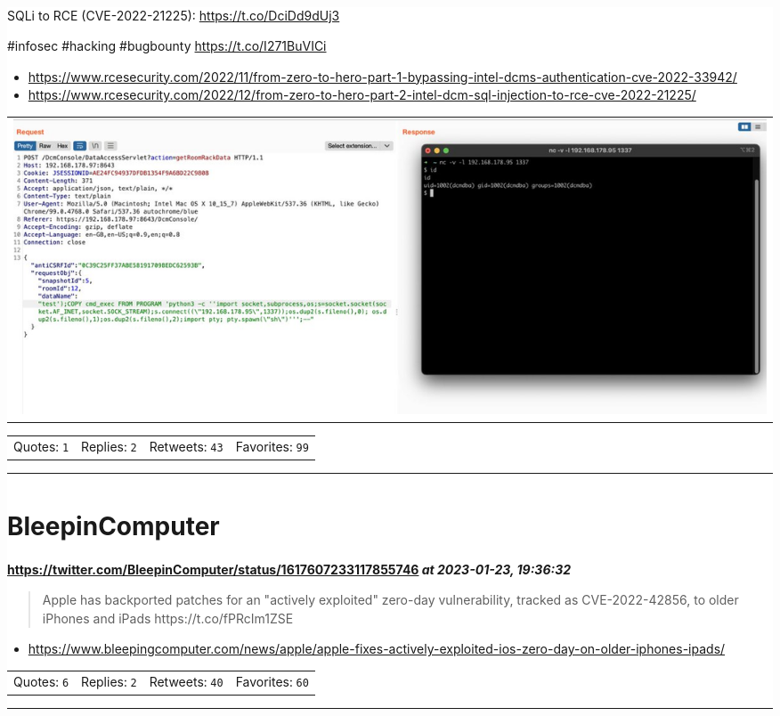 SQLi to RCE (CVE-2022-21225): https://t.co/DciDd9dUj3

#infosec #hacking #bugbounty https://t.co/I271BuVICi
</blockquote>

* https://www.rcesecurity.com/2022/11/from-zero-to-hero-part-1-bypassing-intel-dcms-authentication-cve-2022-33942/
* https://www.rcesecurity.com/2022/12/from-zero-to-hero-part-2-intel-dcm-sql-injection-to-rce-cve-2022-21225/

<table><tr>
<td><img src="pictures/f728085e9f9d21bc0625cdee646b2df6df9bc42fe8d38b900c28fbee1cdc64c5.jpg" alt="f728085e9f9d21bc0625cdee646b2df6df9bc42fe8d38b900c28fbee1cdc64c5.jpg"></td>
</table></tr>
<table><tr>
<td>Quotes: <code>1</code></td>
<td>Replies: <code>2</code></td>
<td>Retweets: <code>43</code></td>
<td>Favorites: <code>99</code></td>
</tr></table>

---

# BleepinComputer
**https://twitter.com/BleepinComputer/status/1617607233117855746 _at 2023-01-23, 19:36:32_**
<blockquote>
Apple has backported patches for an "actively exploited" zero-day vulnerability, tracked as CVE-2022-42856, to older iPhones and iPads
https://t.co/fPRcIm1ZSE
</blockquote>

* https://www.bleepingcomputer.com/news/apple/apple-fixes-actively-exploited-ios-zero-day-on-older-iphones-ipads/

<table><tr>
<td>Quotes: <code>6</code></td>
<td>Replies: <code>2</code></td>
<td>Retweets: <code>40</code></td>
<td>Favorites: <code>60</code></td>
</tr></table>

---